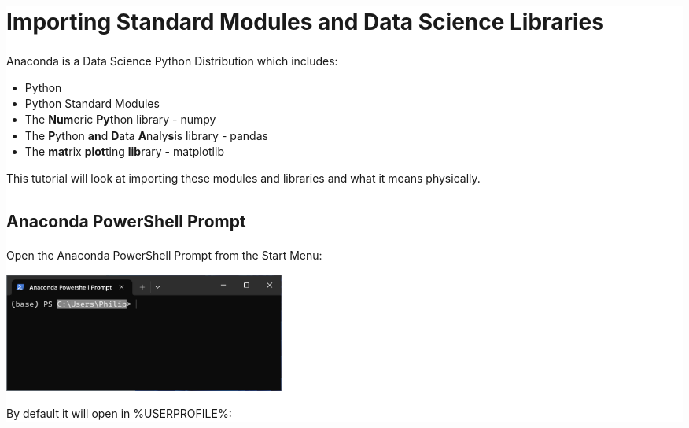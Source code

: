 # Importing Standard Modules and Data Science Libraries

Anaconda is a Data Science Python Distribution which includes:

* Python
* Python Standard Modules
* The **Num**eric **Py**thon library - numpy
* The **P**ython **an**d **D**ata **A**naly**s**is library - pandas
* The **mat**rix **plot**ting **lib**rary - matplotlib

This tutorial will look at importing these modules and libraries and what it means physically.

## Anaconda PowerShell Prompt

Open the Anaconda PowerShell Prompt from the Start Menu:

<img src='images_imports/img_001.png' alt='img_001' width='350'/>

By default it will open in %USERPROFILE%:
